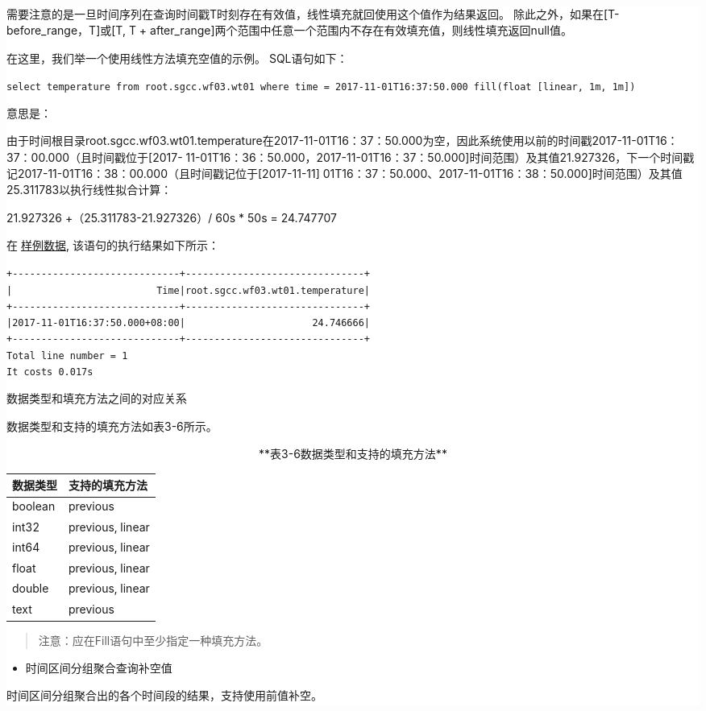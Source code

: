</center>

需要注意的是一旦时间序列在查询时间戳T时刻存在有效值，线性填充就回使用这个值作为结果返回。
除此之外，如果在[T-before_range，T]或[T, T + after_range]两个范围中任意一个范围内不存在有效填充值，则线性填充返回null值。

在这里，我们举一个使用线性方法填充空值的示例。 SQL语句如下：

```
select temperature from root.sgcc.wf03.wt01 where time = 2017-11-01T16:37:50.000 fill(float [linear, 1m, 1m])
```

意思是：

由于时间根目录root.sgcc.wf03.wt01.temperature在2017-11-01T16：37：50.000为空，因此系统使用以前的时间戳2017-11-01T16：37：00.000（且时间戳位于[2017- 11-01T16：36：50.000，2017-11-01T16：37：50.000]时间范围）及其值21.927326，下一个时间戳记2017-11-01T16：38：00.000（且时间戳记位于[2017-11-11] 01T16：37：50.000、2017-11-01T16：38：50.000]时间范围）及其值25.311783以执行线性拟合计算：

21.927326 +（25.311783-21.927326）/ 60s * 50s = 24.747707

在 [样例数据](https://github.com/thulab/iotdb/files/4438687/OtherMaterial-Sample.Data.txt), 该语句的执行结果如下所示：

```
+-----------------------------+-------------------------------+
|                         Time|root.sgcc.wf03.wt01.temperature|
+-----------------------------+-------------------------------+
|2017-11-01T16:37:50.000+08:00|                      24.746666|
+-----------------------------+-------------------------------+
Total line number = 1
It costs 0.017s
```

数据类型和填充方法之间的对应关系

数据类型和支持的填充方法如表3-6所示。

<center>**表3-6数据类型和支持的填充方法**

| 数据类型 | 支持的填充方法   |
| :------- | :--------------- |
| boolean  | previous         |
| int32    | previous, linear |
| int64    | previous, linear |
| float    | previous, linear |
| double   | previous, linear |
| text     | previous         |

</center>

> 注意：应在Fill语句中至少指定一种填充方法。

 * 时间区间分组聚合查询补空值

时间区间分组聚合出的各个时间段的结果，支持使用前值补空。
